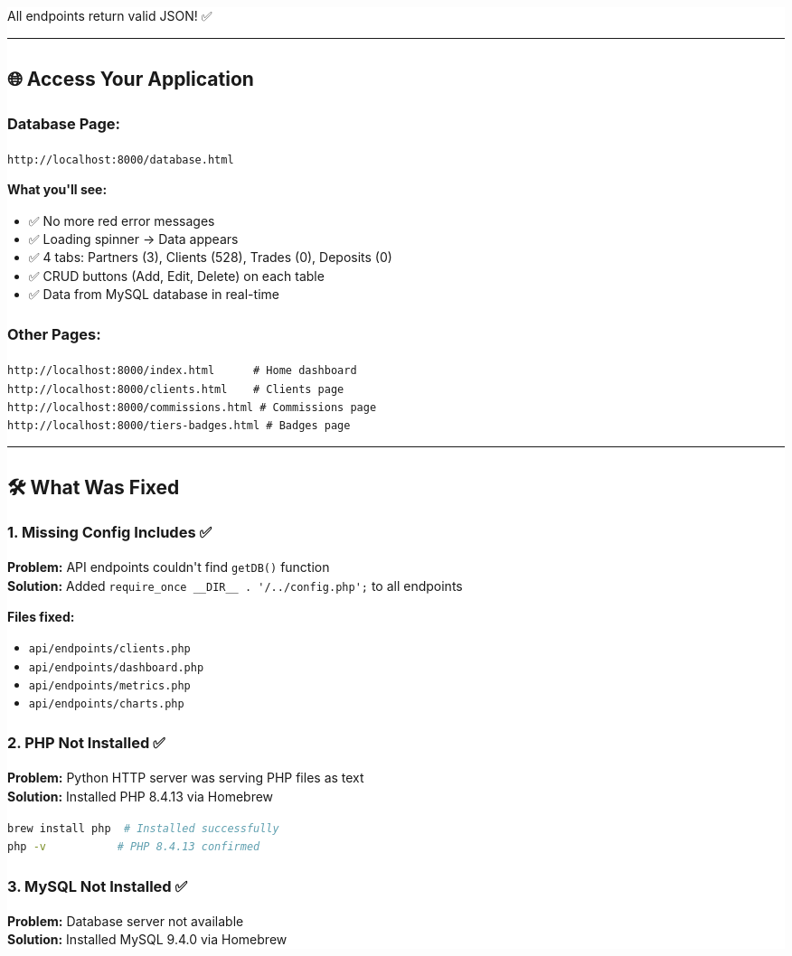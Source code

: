 All endpoints return valid JSON! ✅

---

## 🌐 Access Your Application

### **Database Page:**
```
http://localhost:8000/database.html
```

**What you'll see:**
- ✅ No more red error messages
- ✅ Loading spinner → Data appears
- ✅ 4 tabs: Partners (3), Clients (528), Trades (0), Deposits (0)
- ✅ CRUD buttons (Add, Edit, Delete) on each table
- ✅ Data from MySQL database in real-time

### **Other Pages:**
```
http://localhost:8000/index.html      # Home dashboard
http://localhost:8000/clients.html    # Clients page
http://localhost:8000/commissions.html # Commissions page
http://localhost:8000/tiers-badges.html # Badges page
```

---

## 🛠️ What Was Fixed

### **1. Missing Config Includes** ✅
**Problem:** API endpoints couldn't find `getDB()` function  
**Solution:** Added `require_once __DIR__ . '/../config.php';` to all endpoints

**Files fixed:**
- `api/endpoints/clients.php`
- `api/endpoints/dashboard.php`
- `api/endpoints/metrics.php`
- `api/endpoints/charts.php`

### **2. PHP Not Installed** ✅
**Problem:** Python HTTP server was serving PHP files as text  
**Solution:** Installed PHP 8.4.13 via Homebrew

```bash
brew install php  # Installed successfully
php -v           # PHP 8.4.13 confirmed
```

### **3. MySQL Not Installed** ✅
**Problem:** Database server not available  
**Solution:** Installed MySQL 9.4.0 via Homebrew
